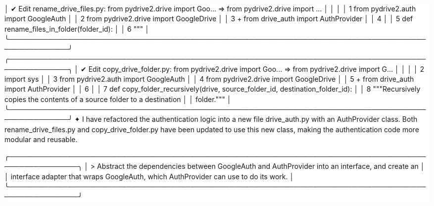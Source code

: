  │ ✔  Edit rename_drive_files.py: from pydrive2.drive import Goo... => from pydrive2.drive import … │
 │                                                                                                  │
 │    1   from pydrive2.auth import GoogleAuth                                                      │
 │    2   from pydrive2.drive import GoogleDrive                                                    │
 │    3 + from drive_auth import AuthProvider                                                       │
 │    4                                                                                             │
 │    5   def rename_files_in_folder(folder_id):                                                    │
 │    6       """                                                                                   │
 ╰──────────────────────────────────────────────────────────────────────────────────────────────────╯
 ╭──────────────────────────────────────────────────────────────────────────────────────────────────╮
 │ ✔  Edit copy_drive_folder.py: from pydrive2.drive import Goo... => from pydrive2.drive import G… │
 │                                                                                                  │
 │    2   import sys                                                                                │
 │    3   from pydrive2.auth import GoogleAuth                                                      │
 │    4   from pydrive2.drive import GoogleDrive                                                    │
 │    5 + from drive_auth import AuthProvider                                                       │
 │    6                                                                                             │
 │    7   def copy_folder_recursively(drive, source_folder_id, destination_folder_id):              │
 │    8       """Recursively copies the contents of a source folder to a destination                │
 │        folder."""                                                                                │
 ╰──────────────────────────────────────────────────────────────────────────────────────────────────╯
✦ I have refactored the authentication logic into a new file drive_auth.py with an AuthProvider
  class. Both rename_drive_files.py and copy_drive_folder.py have been updated to use this new
  class, making the authentication code more modular and reusable.

╭────────────────────────────────────────────────────────────────────────────────────────────────────╮
│  > Abstract the dependencies between GoogleAuth and AuthProvider into an interface, and create an │
│     interface adapter that wraps GoogleAuth, which AuthProvider can use to do its work.           │
╰────────────────────────────────────────────────────────────────────────────────────────────────────╯

